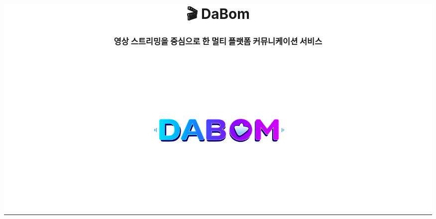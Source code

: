 <div align="center">

# 🎬 DaBom

### 영상 스트리밍을 중심으로 한 멀티 플랫폼 커뮤니케이션 서비스

<img src="image/readme/Dabom.png" alt="DaBom Logo" width="300"/>

---